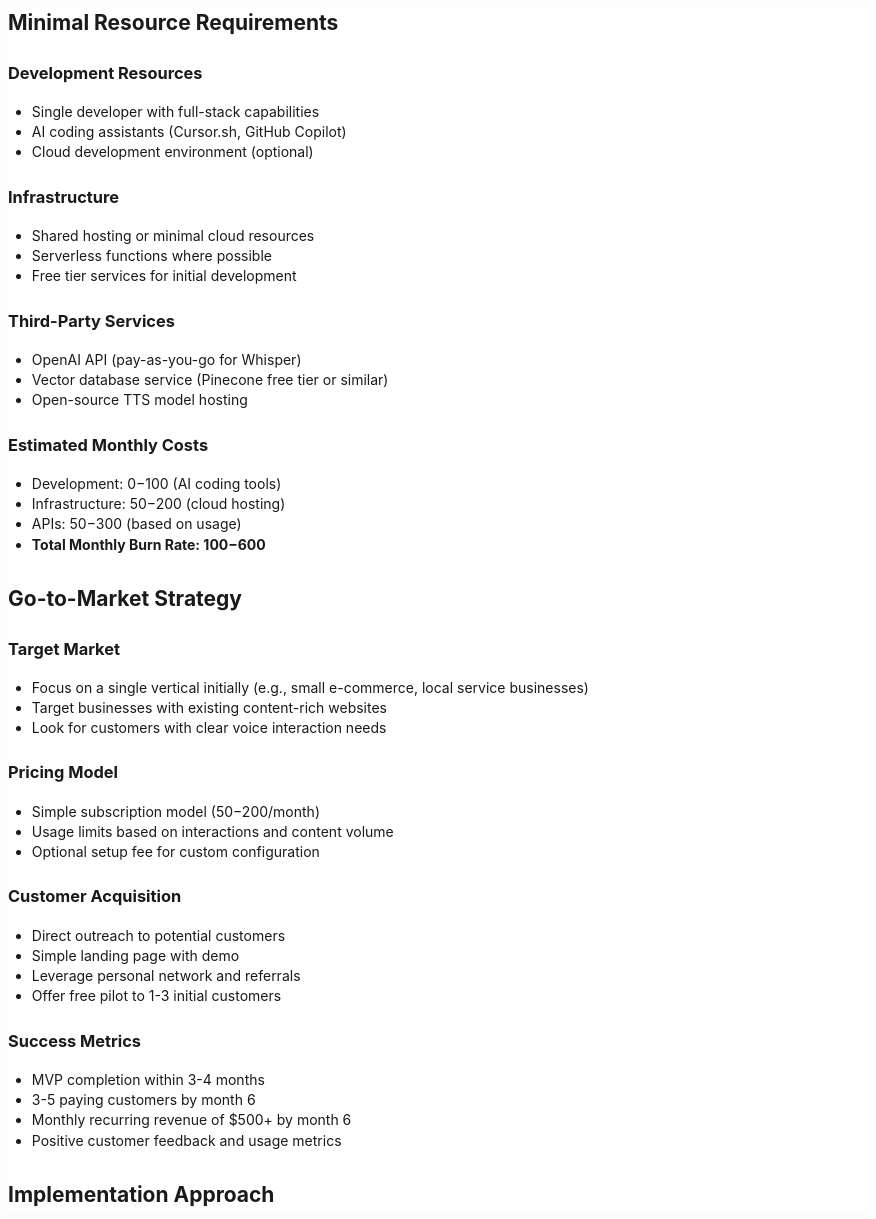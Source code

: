 ## Minimal Resource Requirements

### Development Resources
- Single developer with full-stack capabilities
- AI coding assistants (Cursor.sh, GitHub Copilot)
- Cloud development environment (optional)

### Infrastructure
- Shared hosting or minimal cloud resources
- Serverless functions where possible
- Free tier services for initial development

### Third-Party Services
- OpenAI API (pay-as-you-go for Whisper)
- Vector database service (Pinecone free tier or similar)
- Open-source TTS model hosting

### Estimated Monthly Costs
- Development: $0-$100 (AI coding tools)
- Infrastructure: $50-$200 (cloud hosting)
- APIs: $50-$300 (based on usage)
- **Total Monthly Burn Rate: $100-$600**

## Go-to-Market Strategy

### Target Market
- Focus on a single vertical initially (e.g., small e-commerce, local service businesses)
- Target businesses with existing content-rich websites
- Look for customers with clear voice interaction needs

### Pricing Model
- Simple subscription model ($50-$200/month)
- Usage limits based on interactions and content volume
- Optional setup fee for custom configuration

### Customer Acquisition
- Direct outreach to potential customers
- Simple landing page with demo
- Leverage personal network and referrals
- Offer free pilot to 1-3 initial customers

### Success Metrics
- MVP completion within 3-4 months
- 3-5 paying customers by month 6
- Monthly recurring revenue of $500+ by month 6
- Positive customer feedback and usage metrics

## Implementation Approach
